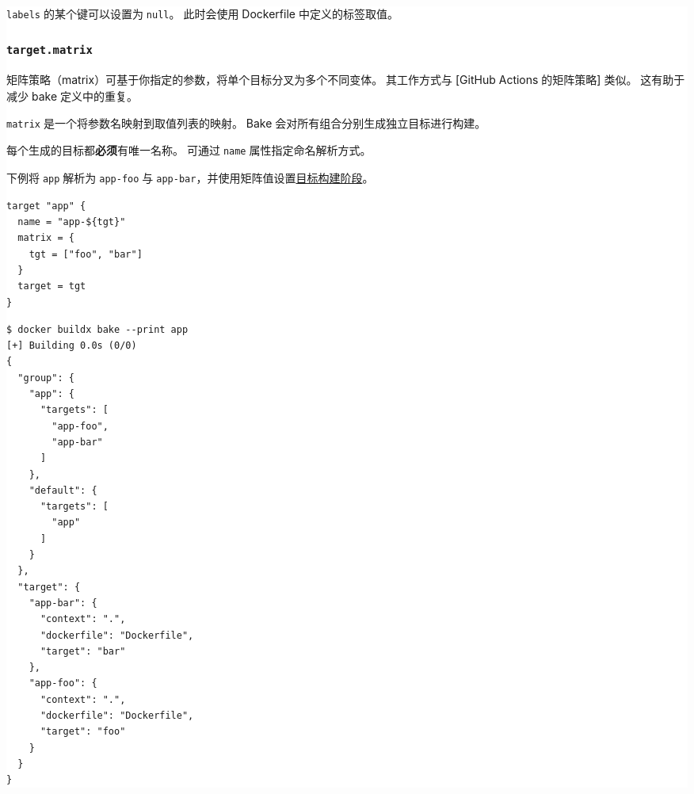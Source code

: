 `labels` 的某个键可以设置为 `null`。
此时会使用 Dockerfile 中定义的标签取值。

### `target.matrix`

矩阵策略（matrix）可基于你指定的参数，将单个目标分叉为多个不同变体。
其工作方式与 [GitHub Actions 的矩阵策略] 类似。
这有助于减少 bake 定义中的重复。

`matrix` 是一个将参数名映射到取值列表的映射。
Bake 会对所有组合分别生成独立目标进行构建。

每个生成的目标都**必须**有唯一名称。
可通过 `name` 属性指定命名解析方式。

下例将 `app` 解析为 `app-foo` 与 `app-bar`，并使用矩阵值设置[目标构建阶段](#targettarget)。

```hcl
target "app" {
  name = "app-${tgt}"
  matrix = {
    tgt = ["foo", "bar"]
  }
  target = tgt
}
```

```console
$ docker buildx bake --print app
[+] Building 0.0s (0/0)
{
  "group": {
    "app": {
      "targets": [
        "app-foo",
        "app-bar"
      ]
    },
    "default": {
      "targets": [
        "app"
      ]
    }
  },
  "target": {
    "app-bar": {
      "context": ".",
      "dockerfile": "Dockerfile",
      "target": "bar"
    },
    "app-foo": {
      "context": ".",
      "dockerfile": "Dockerfile",
      "target": "foo"
    }
  }
}
```


[add-host]: https://docs.docker.com/reference/cli/docker/buildx/build/#add-host
[attestations]: https://docs.docker.com/build/attestations/
[bake_stdlib]: https://github.com/docker/buildx/blob/master/docs/bake-stdlib.md
[build-arg]: https://docs.docker.com/reference/cli/docker/image/build/#build-arg
[build-context]: https://docs.docker.com/reference/cli/docker/buildx/build/#build-context
[cache-backends]: https://docs.docker.com/build/cache/backends/
[cache-from]: https://docs.docker.com/reference/cli/docker/buildx/build/#cache-from
[cache-to]: https://docs.docker.com/reference/cli/docker/buildx/build/#cache-to
[context]: https://docs.docker.com/reference/cli/docker/buildx/build/#build-context
[file]: https://docs.docker.com/reference/cli/docker/image/build/#file
[go-cty]: https://github.com/zclconf/go-cty/tree/main/cty/function/stdlib
[hcl-funcs]: https://docs.docker.com/build/bake/hcl-funcs/
[output]: https://docs.docker.com/reference/cli/docker/buildx/build/#output
[platform]: https://docs.docker.com/reference/cli/docker/buildx/build/#platform
[run_mount_secret]: https://docs.docker.com/reference/dockerfile/#run---mounttypesecret
[secret]: https://docs.docker.com/reference/cli/docker/buildx/build/#secret
[ssh]: https://docs.docker.com/reference/cli/docker/buildx/build/#ssh
[tag]: https://docs.docker.com/reference/cli/docker/image/build/#tag
[target]: https://docs.docker.com/reference/cli/docker/image/build/#target
[typeexpr]: https://github.com/hashicorp/hcl/tree/main/ext/typeexpr
[userfunc]: https://github.com/hashicorp/hcl/tree/main/ext/userfunc